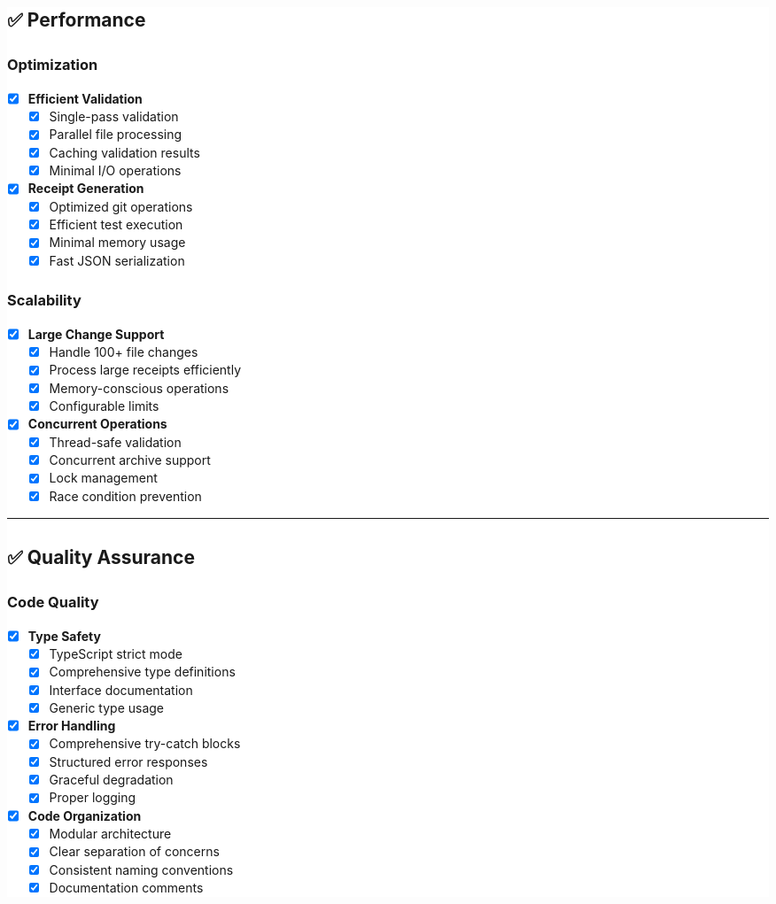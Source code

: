 
## ✅ Performance

### Optimization

- [x] **Efficient Validation**
  - [x] Single-pass validation
  - [x] Parallel file processing
  - [x] Caching validation results
  - [x] Minimal I/O operations

- [x] **Receipt Generation**
  - [x] Optimized git operations
  - [x] Efficient test execution
  - [x] Minimal memory usage
  - [x] Fast JSON serialization

### Scalability

- [x] **Large Change Support**
  - [x] Handle 100+ file changes
  - [x] Process large receipts efficiently
  - [x] Memory-conscious operations
  - [x] Configurable limits

- [x] **Concurrent Operations**
  - [x] Thread-safe validation
  - [x] Concurrent archive support
  - [x] Lock management
  - [x] Race condition prevention

---

## ✅ Quality Assurance

### Code Quality

- [x] **Type Safety**
  - [x] TypeScript strict mode
  - [x] Comprehensive type definitions
  - [x] Interface documentation
  - [x] Generic type usage

- [x] **Error Handling**
  - [x] Comprehensive try-catch blocks
  - [x] Structured error responses
  - [x] Graceful degradation
  - [x] Proper logging

- [x] **Code Organization**
  - [x] Modular architecture
  - [x] Clear separation of concerns
  - [x] Consistent naming conventions
  - [x] Documentation comments
